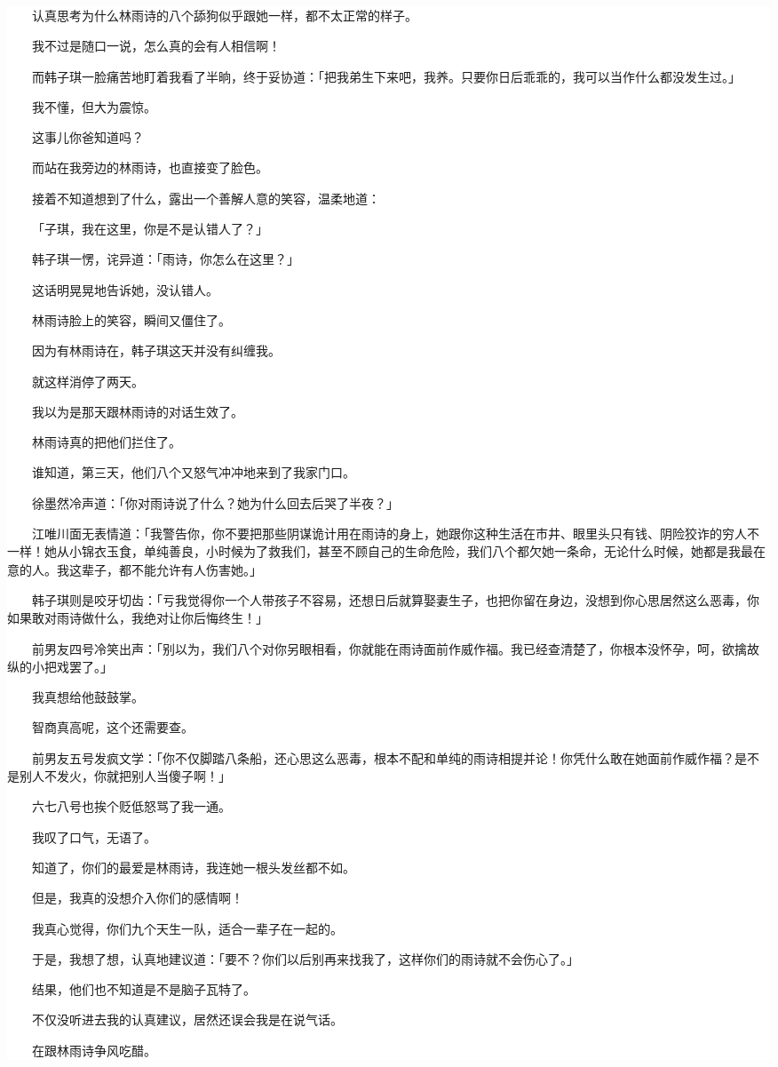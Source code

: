 &emsp;&emsp;认真思考为什么林雨诗的八个舔狗似乎跟她一样，都不太正常的样子。  
  
&emsp;&emsp;我不过是随口一说，怎么真的会有人相信啊！  
  
&emsp;&emsp;而韩子琪一脸痛苦地盯着我看了半晌，终于妥协道：「把我弟生下来吧，我养。只要你日后乖乖的，我可以当作什么都没发生过。」  
  
&emsp;&emsp;我不懂，但大为震惊。  
  
&emsp;&emsp;这事儿你爸知道吗？  
  
&emsp;&emsp;而站在我旁边的林雨诗，也直接变了脸色。  
  
&emsp;&emsp;接着不知道想到了什么，露出一个善解人意的笑容，温柔地道：  
  
&emsp;&emsp;「子琪，我在这里，你是不是认错人了？」  
  
&emsp;&emsp;韩子琪一愣，诧异道：「雨诗，你怎么在这里？」  
  
&emsp;&emsp;这话明晃晃地告诉她，没认错人。  
  
&emsp;&emsp;林雨诗脸上的笑容，瞬间又僵住了。  
  
&emsp;&emsp;因为有林雨诗在，韩子琪这天并没有纠缠我。  
  
&emsp;&emsp;就这样消停了两天。  
  
&emsp;&emsp;我以为是那天跟林雨诗的对话生效了。  
  
&emsp;&emsp;林雨诗真的把他们拦住了。  
  
&emsp;&emsp;谁知道，第三天，他们八个又怒气冲冲地来到了我家门口。  
  
&emsp;&emsp;徐墨然冷声道：「你对雨诗说了什么？她为什么回去后哭了半夜？」  
  
&emsp;&emsp;江唯川面无表情道：「我警告你，你不要把那些阴谋诡计用在雨诗的身上，她跟你这种生活在市井、眼里头只有钱、阴险狡诈的穷人不一样！她从小锦衣玉食，单纯善良，小时候为了救我们，甚至不顾自己的生命危险，我们八个都欠她一条命，无论什么时候，她都是我最在意的人。我这辈子，都不能允许有人伤害她。」  
  
&emsp;&emsp;韩子琪则是咬牙切齿：「亏我觉得你一个人带孩子不容易，还想日后就算娶妻生子，也把你留在身边，没想到你心思居然这么恶毒，你如果敢对雨诗做什么，我绝对让你后悔终生！」  
  
&emsp;&emsp;前男友四号冷笑出声：「别以为，我们八个对你另眼相看，你就能在雨诗面前作威作福。我已经查清楚了，你根本没怀孕，呵，欲擒故纵的小把戏罢了。」  
  
&emsp;&emsp;我真想给他鼓鼓掌。  
  
&emsp;&emsp;智商真高呢，这个还需要查。  
  
&emsp;&emsp;前男友五号发疯文学：「你不仅脚踏八条船，还心思这么恶毒，根本不配和单纯的雨诗相提并论！你凭什么敢在她面前作威作福？是不是别人不发火，你就把别人当傻子啊！」  
  
&emsp;&emsp;六七八号也挨个贬低怒骂了我一通。  
  
&emsp;&emsp;我叹了口气，无语了。  
  
&emsp;&emsp;知道了，你们的最爱是林雨诗，我连她一根头发丝都不如。  
  
&emsp;&emsp;但是，我真的没想介入你们的感情啊！  
  
&emsp;&emsp;我真心觉得，你们九个天生一队，适合一辈子在一起的。  
  
&emsp;&emsp;于是，我想了想，认真地建议道：「要不？你们以后别再来找我了，这样你们的雨诗就不会伤心了。」  
  
&emsp;&emsp;结果，他们也不知道是不是脑子瓦特了。  
  
&emsp;&emsp;不仅没听进去我的认真建议，居然还误会我是在说气话。  
  
&emsp;&emsp;在跟林雨诗争风吃醋。  
  